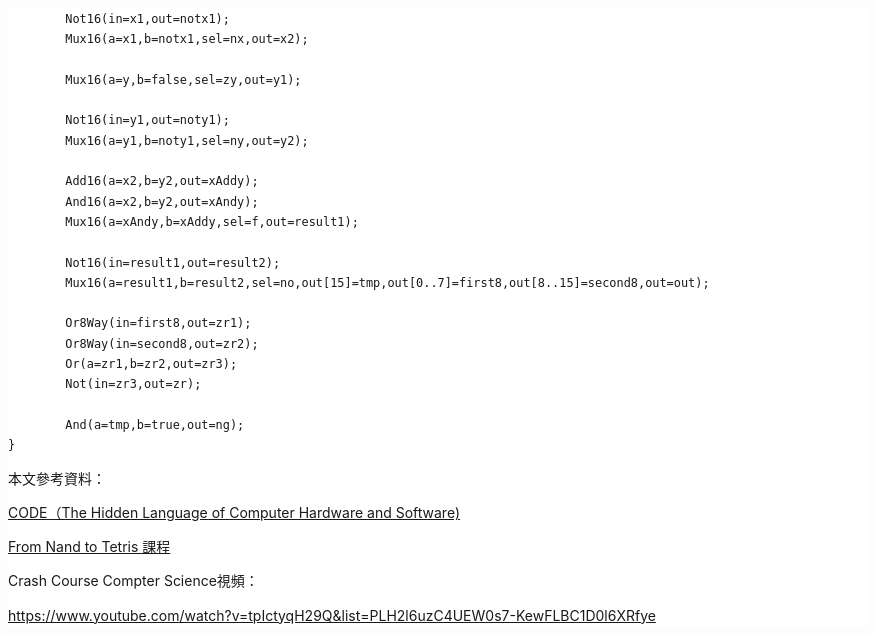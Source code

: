 ```
        Not16(in=x1,out=notx1);
        Mux16(a=x1,b=notx1,sel=nx,out=x2);

        Mux16(a=y,b=false,sel=zy,out=y1);

        Not16(in=y1,out=noty1);
        Mux16(a=y1,b=noty1,sel=ny,out=y2);

        Add16(a=x2,b=y2,out=xAddy);
        And16(a=x2,b=y2,out=xAndy);
        Mux16(a=xAndy,b=xAddy,sel=f,out=result1);

        Not16(in=result1,out=result2);
        Mux16(a=result1,b=result2,sel=no,out[15]=tmp,out[0..7]=first8,out[8..15]=second8,out=out);

        Or8Way(in=first8,out=zr1);
        Or8Way(in=second8,out=zr2);
        Or(a=zr1,b=zr2,out=zr3);
        Not(in=zr3,out=zr);

        And(a=tmp,b=true,out=ng);
}
```

本文參考資料：

[CODE（The Hidden Language of Computer Hardware and Software)](https://bobcarp.files.wordpress.com/2014/07/code-charles-petzold.pdf)

[From Nand to Tetris 課程](https://www.nand2tetris.org/)

Crash Course Compter Science視頻：

https://www.youtube.com/watch?v=tpIctyqH29Q&list=PLH2l6uzC4UEW0s7-KewFLBC1D0l6XRfye
